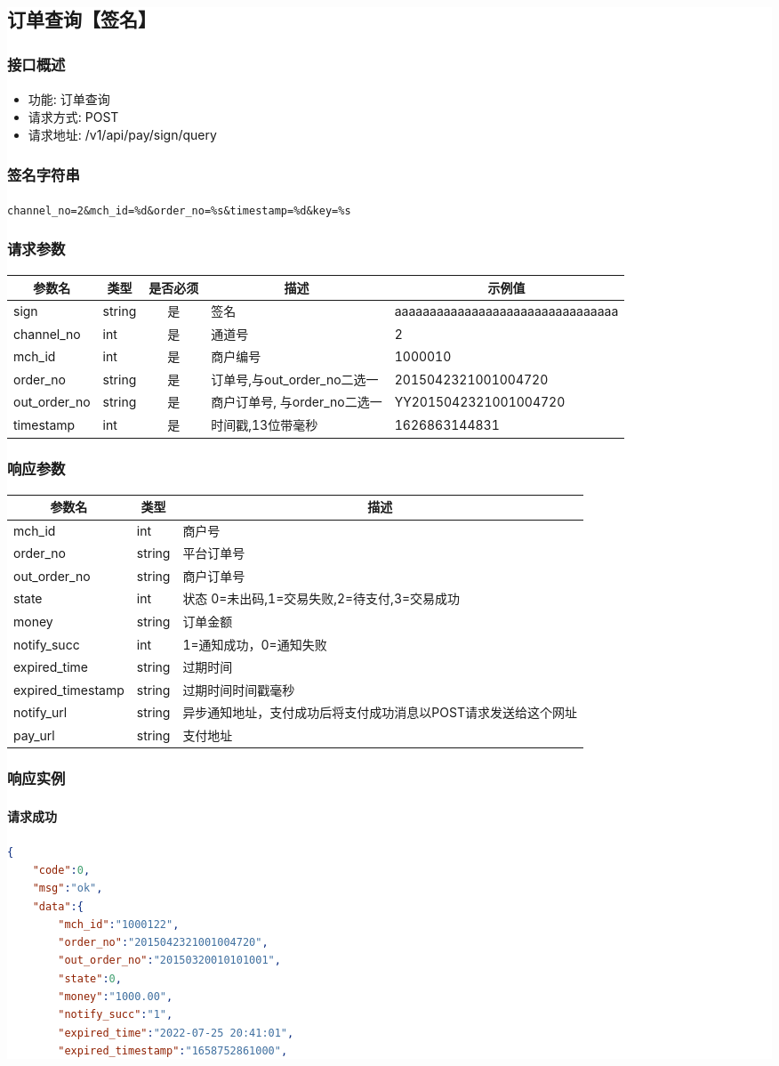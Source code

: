 
## 订单查询【签名】
### 接口概述
- 功能: 订单查询
- 请求方式: POST
- 请求地址: /v1/api/pay/sign/query
### 签名字符串
```
channel_no=2&mch_id=%d&order_no=%s&timestamp=%d&key=%s
``` 
### 请求参数
| 参数名    | 类型   | 是否必须 | 描述              | 示例值                           |
| --------- | ------ | :------: | ----------------- | -------------------------------- |
| sign      | string |    是    | 签名              | aaaaaaaaaaaaaaaaaaaaaaaaaaaaaaaa |
| channel_no | int   |    是    | 通道号            | 2  |
| mch_id    | int    |    是    | 商户编号          | 1000010                          |
| order_no  | string |    是    | 订单号,与out_order_no二选一            | 2015042321001004720              |
| out_order_no  | string |    是    |商户订单号, 与order_no二选一         | YY2015042321001004720              |
| timestamp | int    |    是    | 时间戳,13位带毫秒 | 1626863144831                    |

### 响应参数
| 参数名            | 类型   | 描述                                                           |
| ----------------- | ------ | -------------------------------------------------------------- |
| mch_id            | int | 商户号                                                         |
| order_no          | string | 平台订单号                                                     |
| out_order_no      | string | 商户订单号                                                     |
| state             | int    | 状态	0=未出码,1=交易失败,2=待支付,3=交易成功                   |
| money             | string | 订单金额                                                       |
| notify_succ       | int    | 1=通知成功，0=通知失败                                         |
| expired_time      | string | 过期时间                                                       |
| expired_timestamp | string | 过期时间时间戳毫秒                                             |
| notify_url        | string | 异步通知地址，支付成功后将支付成功消息以POST请求发送给这个网址 |
| pay_url           | string | 支付地址                                                       |

### 响应实例
#### 请求成功
```json
{
    "code":0,
    "msg":"ok",
    "data":{
        "mch_id":"1000122",
        "order_no":"2015042321001004720",
        "out_order_no":"20150320010101001",
        "state":0,
        "money":"1000.00",
        "notify_succ":"1",
        "expired_time":"2022-07-25 20:41:01",
        "expired_timestamp":"1658752861000",
```